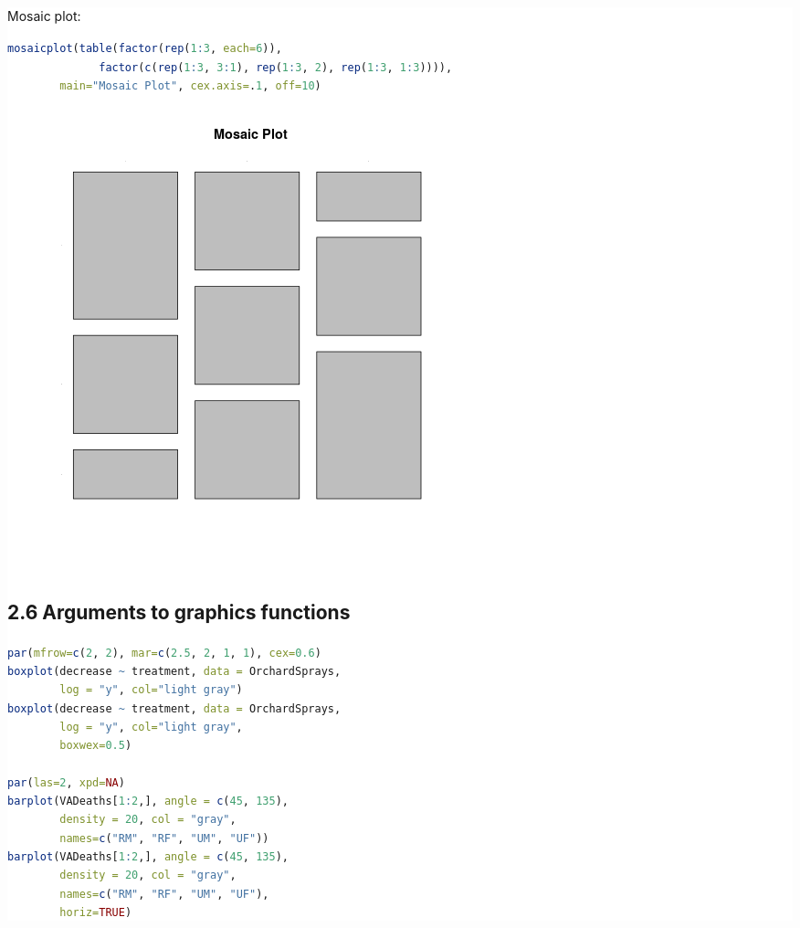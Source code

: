 Mosaic plot:

```r
mosaicplot(table(factor(rep(1:3, each=6)), 
              factor(c(rep(1:3, 3:1), rep(1:3, 2), rep(1:3, 1:3)))),
        main="Mosaic Plot", cex.axis=.1, off=10)
```

![plot of chunk unnamed-chunk-25](figure/unnamed-chunk-25-1.png) 

## 2.6 Arguments to graphics functions


```r
par(mfrow=c(2, 2), mar=c(2.5, 2, 1, 1), cex=0.6)
boxplot(decrease ~ treatment, data = OrchardSprays,
        log = "y", col="light gray")
boxplot(decrease ~ treatment, data = OrchardSprays,
        log = "y", col="light gray", 
        boxwex=0.5)

par(las=2, xpd=NA)
barplot(VADeaths[1:2,], angle = c(45, 135), 
        density = 20, col = "gray",
        names=c("RM", "RF", "UM", "UF"))
barplot(VADeaths[1:2,], angle = c(45, 135), 
        density = 20, col = "gray",
        names=c("RM", "RF", "UM", "UF"),
        horiz=TRUE)
```
